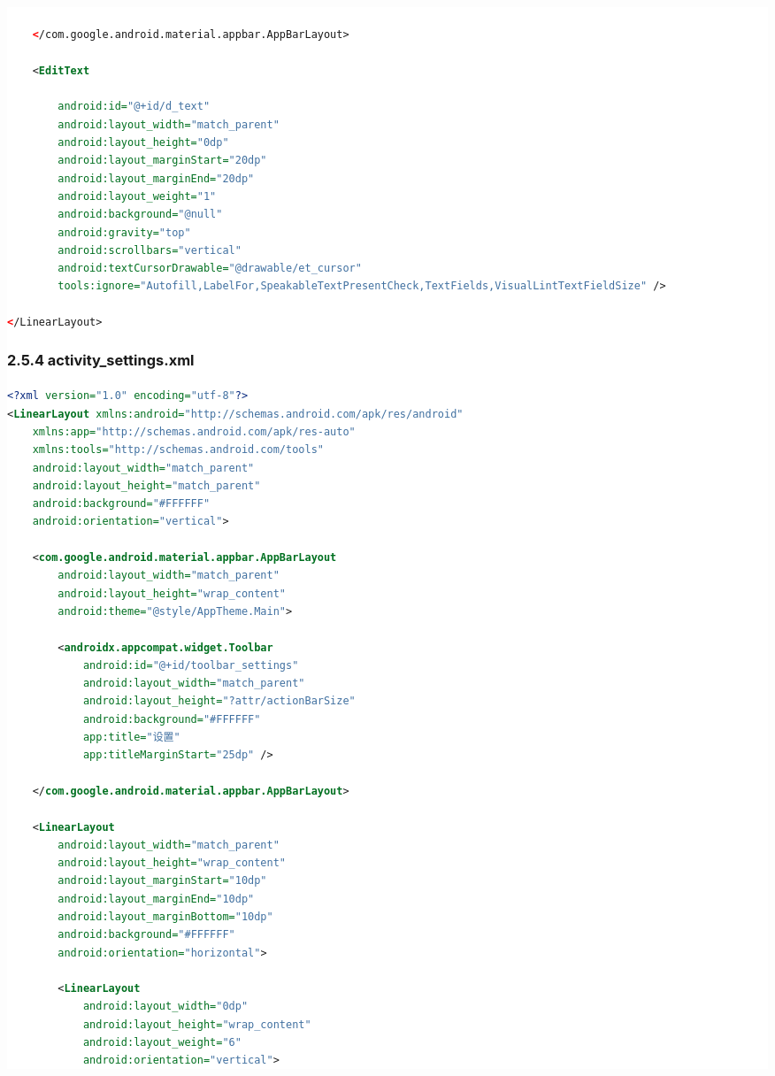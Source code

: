 ```xml

    </com.google.android.material.appbar.AppBarLayout>

    <EditText

        android:id="@+id/d_text"
        android:layout_width="match_parent"
        android:layout_height="0dp"
        android:layout_marginStart="20dp"
        android:layout_marginEnd="20dp"
        android:layout_weight="1"
        android:background="@null"
        android:gravity="top"
        android:scrollbars="vertical"
        android:textCursorDrawable="@drawable/et_cursor"
        tools:ignore="Autofill,LabelFor,SpeakableTextPresentCheck,TextFields,VisualLintTextFieldSize" />

</LinearLayout>
```

### 2.5.4 activity_settings.xml

```xml
<?xml version="1.0" encoding="utf-8"?>
<LinearLayout xmlns:android="http://schemas.android.com/apk/res/android"
    xmlns:app="http://schemas.android.com/apk/res-auto"
    xmlns:tools="http://schemas.android.com/tools"
    android:layout_width="match_parent"
    android:layout_height="match_parent"
    android:background="#FFFFFF"
    android:orientation="vertical">

    <com.google.android.material.appbar.AppBarLayout
        android:layout_width="match_parent"
        android:layout_height="wrap_content"
        android:theme="@style/AppTheme.Main">

        <androidx.appcompat.widget.Toolbar
            android:id="@+id/toolbar_settings"
            android:layout_width="match_parent"
            android:layout_height="?attr/actionBarSize"
            android:background="#FFFFFF"
            app:title="设置"
            app:titleMarginStart="25dp" />

    </com.google.android.material.appbar.AppBarLayout>

    <LinearLayout
        android:layout_width="match_parent"
        android:layout_height="wrap_content"
        android:layout_marginStart="10dp"
        android:layout_marginEnd="10dp"
        android:layout_marginBottom="10dp"
        android:background="#FFFFFF"
        android:orientation="horizontal">

        <LinearLayout
            android:layout_width="0dp"
            android:layout_height="wrap_content"
            android:layout_weight="6"
            android:orientation="vertical">

```